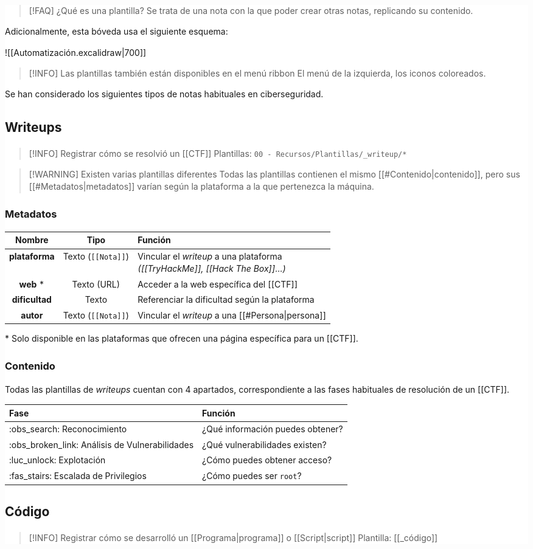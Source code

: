 > [!FAQ] ¿Qué es una plantilla?
> Se trata de una nota con la que poder crear otras notas, replicando su contenido.

Adicionalmente, esta bóveda usa el siguiente esquema:

![[Automatización.excalidraw|700]]

> [!INFO] Las plantillas también están disponibles en el menú ribbon
> El menú de la izquierda, los iconos coloreados.

Se han considerado los siguientes tipos de notas habituales en ciberseguridad.

## Writeups

> [!INFO] Registrar cómo se resolvió un [[CTF]]
> Plantillas: `00 - Recursos/Plantillas/_writeup/*`

> [!WARNING] Existen varias plantillas diferentes
> Todas las plantillas contienen el mismo [[#Contenido|contenido]], pero sus [[#Metadatos|metadatos]] varían según la plataforma a la que pertenezca la máquina.

### Metadatos

|     Nombre     |        Tipo        | Función                                                                        |
|:--------------:|:------------------:|:------------------------------------------------------------------------------ |
| **plataforma** | Texto (`[[Nota]]`) | Vincular el *writeup* a una plataforma<br>*([[TryHackMe]], [[Hack The Box]]…)* |
|   **web** \*   |    Texto (URL)     | Acceder a la web específica del [[CTF]]                                        |
| **dificultad** |       Texto        | Referenciar la dificultad según la plataforma                                  |
|   **autor**    | Texto (`[[Nota]]`) | Vincular el *writeup* a una [[#Persona\|persona]]                              |

\* Solo disponible en las plataformas que ofrecen una página específica para un [[CTF]].

### Contenido

Todas las plantillas de *writeups* cuentan con 4 apartados, correspondiente a las fases habituales de resolución de un [[CTF]].

| Fase                                           | Función                          |
|:---------------------------------------------- |:-------------------------------- |
| :obs_search: Reconocimiento                    | ¿Qué información puedes obtener? |
| :obs_broken_link: Análisis de Vulnerabilidades | ¿Qué vulnerabilidades existen?   |
| :luc_unlock: Explotación                       | ¿Cómo puedes obtener acceso?     |
| :fas_stairs: Escalada de Privilegios           | ¿Cómo puedes ser `root`?         |

## Código

> [!INFO] Registrar cómo se desarrolló un [[Programa|programa]] o [[Script|script]]
> Plantilla: [[_código]]
